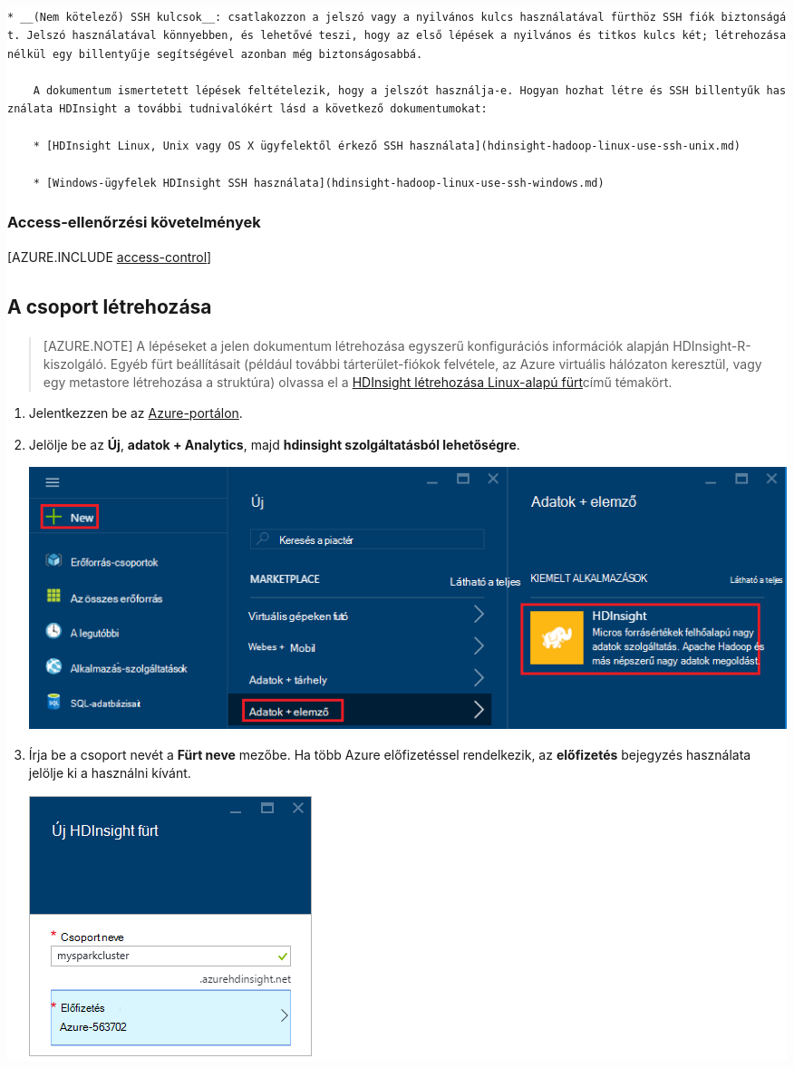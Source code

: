     * __(Nem kötelező) SSH kulcsok__: csatlakozzon a jelszó vagy a nyilvános kulcs használatával fürthöz SSH fiók biztonságát. Jelszó használatával könnyebben, és lehetővé teszi, hogy az első lépések a nyilvános és titkos kulcs két; létrehozása nélkül egy billentyűje segítségével azonban még biztonságosabbá.
    
        A dokumentum ismertetett lépések feltételezik, hogy a jelszót használja-e. Hogyan hozhat létre és SSH billentyűk használata HDInsight a további tudnivalókért lásd a következő dokumentumokat:
        
        * [HDInsight Linux, Unix vagy OS X ügyfelektől érkező SSH használata](hdinsight-hadoop-linux-use-ssh-unix.md)
        
        * [Windows-ügyfelek HDInsight SSH használata](hdinsight-hadoop-linux-use-ssh-windows.md)

### <a name="access-control-requirements"></a>Access-ellenőrzési követelmények

[AZURE.INCLUDE [access-control](../../includes/hdinsight-access-control-requirements.md)]

## <a name="create-the-cluster"></a>A csoport létrehozása

> [AZURE.NOTE] A lépéseket a jelen dokumentum létrehozása egyszerű konfigurációs információk alapján HDInsight-R-kiszolgáló. Egyéb fürt beállításait (például további tárterület-fiókok felvétele, az Azure virtuális hálózaton keresztül, vagy egy metastore létrehozása a struktúra) olvassa el a [HDInsight létrehozása Linux-alapú fürt](hdinsight-hadoop-provision-linux-clusters.md)című témakört.

1. Jelentkezzen be az [Azure-portálon](https://portal.azure.com).

2. Jelölje be az __Új__, __adatok + Analytics__, majd __hdinsight szolgáltatásból lehetőségre__.

    ![Új fürt létrehozása képe](./media/hdinsight-getting-started-with-r/newcluster.png)

3. Írja be a csoport nevét a __Fürt neve__ mezőbe. Ha több Azure előfizetéssel rendelkezik, az __előfizetés__ bejegyzés használata jelölje ki a használni kívánt.

    ![Csoport neve és az előfizetés beállítások](./media/hdinsight-getting-started-with-r/clustername.png)
